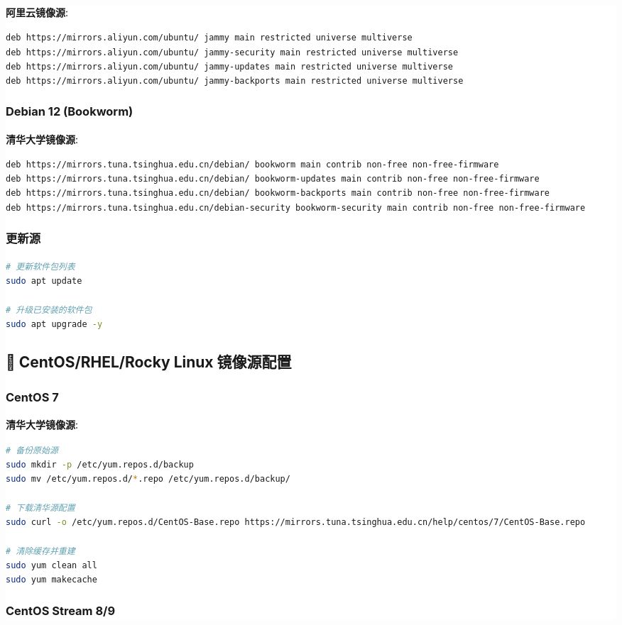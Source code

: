 **阿里云镜像源**:

```bash
deb https://mirrors.aliyun.com/ubuntu/ jammy main restricted universe multiverse
deb https://mirrors.aliyun.com/ubuntu/ jammy-security main restricted universe multiverse
deb https://mirrors.aliyun.com/ubuntu/ jammy-updates main restricted universe multiverse
deb https://mirrors.aliyun.com/ubuntu/ jammy-backports main restricted universe multiverse
```

### Debian 12 (Bookworm)

**清华大学镜像源**:

```bash
deb https://mirrors.tuna.tsinghua.edu.cn/debian/ bookworm main contrib non-free non-free-firmware
deb https://mirrors.tuna.tsinghua.edu.cn/debian/ bookworm-updates main contrib non-free non-free-firmware
deb https://mirrors.tuna.tsinghua.edu.cn/debian/ bookworm-backports main contrib non-free non-free-firmware
deb https://mirrors.tuna.tsinghua.edu.cn/debian-security bookworm-security main contrib non-free non-free-firmware
```

### 更新源

```bash
# 更新软件包列表
sudo apt update

# 升级已安装的软件包
sudo apt upgrade -y
```

## 🎩 CentOS/RHEL/Rocky Linux 镜像源配置

### CentOS 7

**清华大学镜像源**:

```bash
# 备份原始源
sudo mkdir -p /etc/yum.repos.d/backup
sudo mv /etc/yum.repos.d/*.repo /etc/yum.repos.d/backup/

# 下载清华源配置
sudo curl -o /etc/yum.repos.d/CentOS-Base.repo https://mirrors.tuna.tsinghua.edu.cn/help/centos/7/CentOS-Base.repo

# 清除缓存并重建
sudo yum clean all
sudo yum makecache
```

### CentOS Stream 8/9
